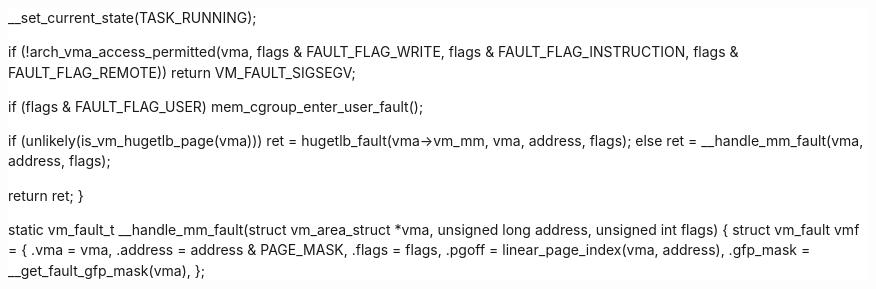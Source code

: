  __set_current_state(TASK_RUNNING);

 if (!arch_vma_access_permitted(vma, flags & FAULT_FLAG_WRITE,
         flags & FAULT_FLAG_INSTRUCTION,
         flags & FAULT_FLAG_REMOTE))
  return VM_FAULT_SIGSEGV;

 if (flags & FAULT_FLAG_USER)
  mem_cgroup_enter_user_fault();

 if (unlikely(is_vm_hugetlb_page(vma)))
  ret = hugetlb_fault(vma->vm_mm, vma, address, flags);
 else
  ret = __handle_mm_fault(vma, address, flags);

 return ret;
}

static vm_fault_t __handle_mm_fault(struct vm_area_struct *vma,
  unsigned long address, unsigned int flags)
{
 struct vm_fault vmf = {
  .vma = vma,
  .address = address & PAGE_MASK,
  .flags = flags,
  .pgoff = linear_page_index(vma, address),
  .gfp_mask = __get_fault_gfp_mask(vma),
 };
